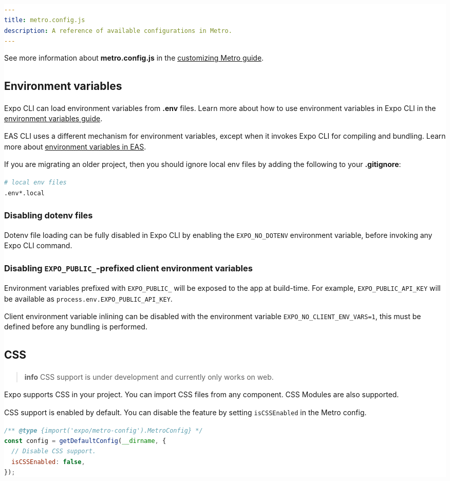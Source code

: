 ```yaml
---
title: metro.config.js
description: A reference of available configurations in Metro.
---
```


See more information about **metro.config.js** in the [customizing Metro guide](/guides/customizing-metro/).

## Environment variables

Expo CLI can load environment variables from **.env** files. Learn more about how to use environment variables in Expo CLI in the [environment variables guide](/guides/environment-variables/).

EAS CLI uses a different mechanism for environment variables, except when it invokes Expo CLI for compiling and bundling. Learn more about [environment variables in EAS](/build-reference/variables/).

If you are migrating an older project, then you should ignore local env files by adding the following to your **.gitignore**:

```sh .gitignore
# local env files
.env*.local
```

### Disabling dotenv files

Dotenv file loading can be fully disabled in Expo CLI by enabling the `EXPO_NO_DOTENV` environment variable, before invoking any Expo CLI command.

### Disabling `EXPO_PUBLIC_`-prefixed client environment variables

Environment variables prefixed with `EXPO_PUBLIC_` will be exposed to the app at build-time. For example, `EXPO_PUBLIC_API_KEY` will be available as `process.env.EXPO_PUBLIC_API_KEY`.

Client environment variable inlining can be disabled with the environment variable `EXPO_NO_CLIENT_ENV_VARS=1`, this must be defined before any bundling is performed.

## CSS

> **info** CSS support is under development and currently only works on web.

Expo supports CSS in your project. You can import CSS files from any component. CSS Modules are also supported.

<Tab label="SDK 50 and above">

CSS support is enabled by default. You can disable the feature by setting `isCSSEnabled` in the Metro config.

```js metro.config.js
/** @type {import('expo/metro-config').MetroConfig} */
const config = getDefaultConfig(__dirname, {
  // Disable CSS support.
  isCSSEnabled: false,
});
```

